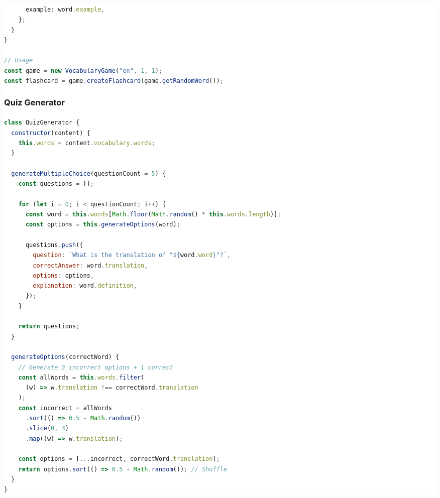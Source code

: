 ```javascript
      example: word.example,
    };
  }
}

// Usage
const game = new VocabularyGame("en", 1, 1);
const flashcard = game.createFlashcard(game.getRandomWord());
```

### Quiz Generator

```javascript
class QuizGenerator {
  constructor(content) {
    this.words = content.vocabulary.words;
  }

  generateMultipleChoice(questionCount = 5) {
    const questions = [];

    for (let i = 0; i < questionCount; i++) {
      const word = this.words[Math.floor(Math.random() * this.words.length)];
      const options = this.generateOptions(word);

      questions.push({
        question: `What is the translation of "${word.word}"?`,
        correctAnswer: word.translation,
        options: options,
        explanation: word.definition,
      });
    }

    return questions;
  }

  generateOptions(correctWord) {
    // Generate 3 incorrect options + 1 correct
    const allWords = this.words.filter(
      (w) => w.translation !== correctWord.translation
    );
    const incorrect = allWords
      .sort(() => 0.5 - Math.random())
      .slice(0, 3)
      .map((w) => w.translation);

    const options = [...incorrect, correctWord.translation];
    return options.sort(() => 0.5 - Math.random()); // Shuffle
  }
}
```
